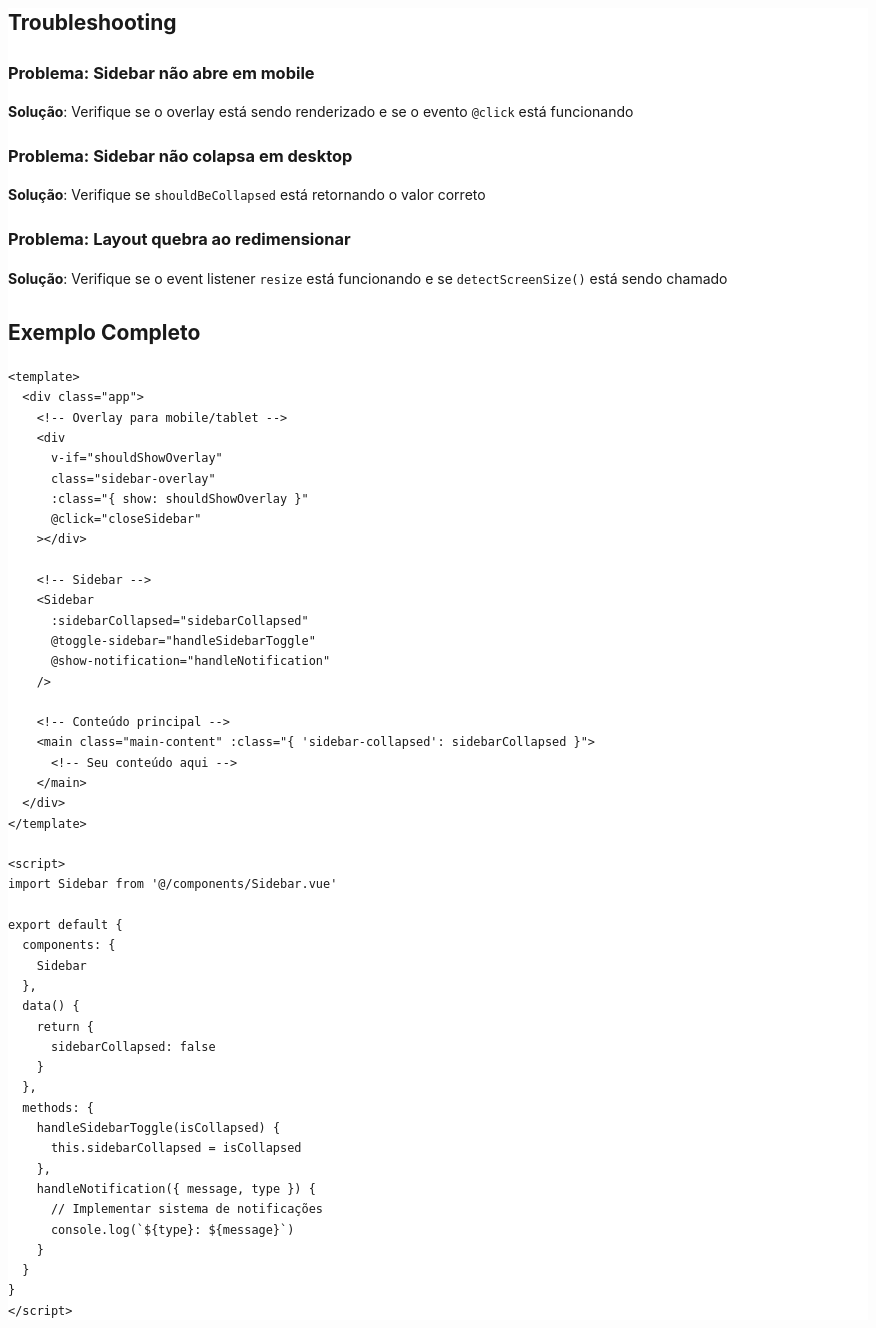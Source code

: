 ## Troubleshooting

### Problema: Sidebar não abre em mobile
**Solução**: Verifique se o overlay está sendo renderizado e se o evento `@click` está funcionando

### Problema: Sidebar não colapsa em desktop
**Solução**: Verifique se `shouldBeCollapsed` está retornando o valor correto

### Problema: Layout quebra ao redimensionar
**Solução**: Verifique se o event listener `resize` está funcionando e se `detectScreenSize()` está sendo chamado

## Exemplo Completo

```vue
<template>
  <div class="app">
    <!-- Overlay para mobile/tablet -->
    <div 
      v-if="shouldShowOverlay" 
      class="sidebar-overlay" 
      :class="{ show: shouldShowOverlay }"
      @click="closeSidebar"
    ></div>

    <!-- Sidebar -->
    <Sidebar 
      :sidebarCollapsed="sidebarCollapsed"
      @toggle-sidebar="handleSidebarToggle"
      @show-notification="handleNotification"
    />

    <!-- Conteúdo principal -->
    <main class="main-content" :class="{ 'sidebar-collapsed': sidebarCollapsed }">
      <!-- Seu conteúdo aqui -->
    </main>
  </div>
</template>

<script>
import Sidebar from '@/components/Sidebar.vue'

export default {
  components: {
    Sidebar
  },
  data() {
    return {
      sidebarCollapsed: false
    }
  },
  methods: {
    handleSidebarToggle(isCollapsed) {
      this.sidebarCollapsed = isCollapsed
    },
    handleNotification({ message, type }) {
      // Implementar sistema de notificações
      console.log(`${type}: ${message}`)
    }
  }
}
</script>
```